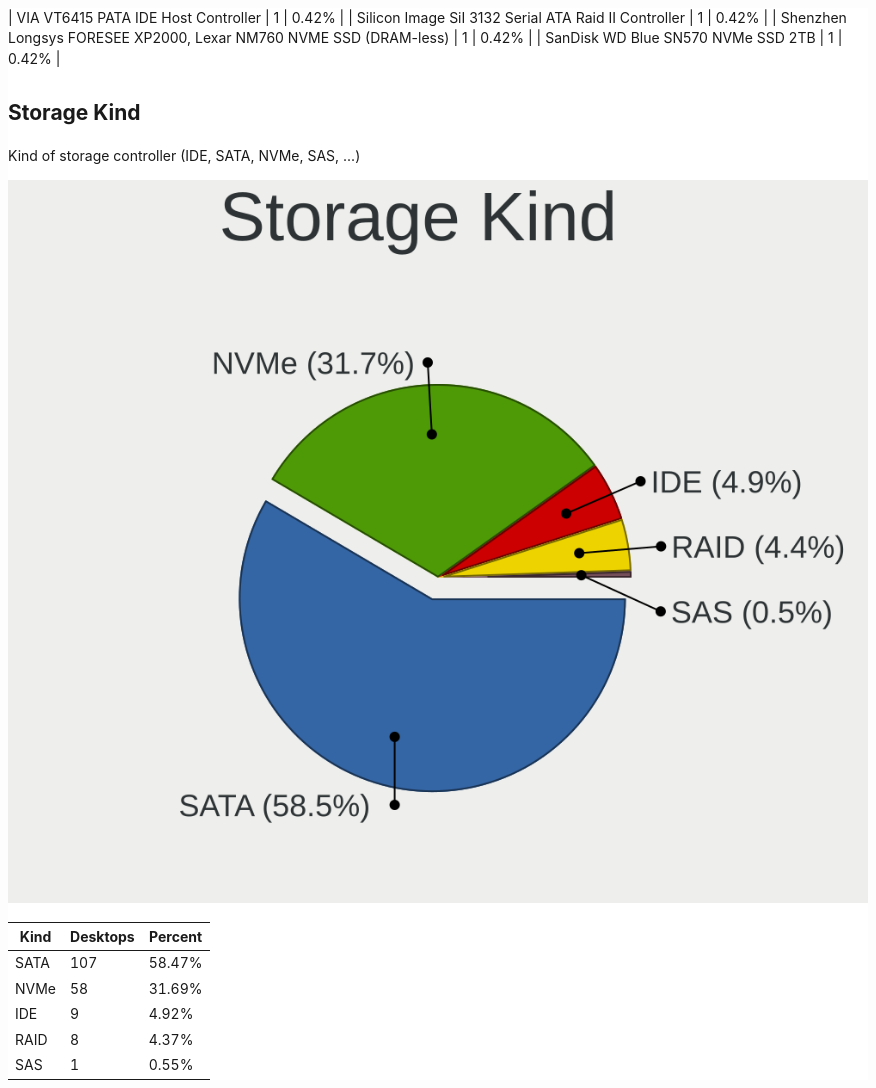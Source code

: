 | VIA VT6415 PATA IDE Host Controller                                                     | 1        | 0.42%   |
| Silicon Image SiI 3132 Serial ATA Raid II Controller                                    | 1        | 0.42%   |
| Shenzhen Longsys FORESEE XP2000, Lexar NM760 NVME SSD (DRAM-less)                       | 1        | 0.42%   |
| SanDisk WD Blue SN570 NVMe SSD 2TB                                                      | 1        | 0.42%   |

Storage Kind
------------

Kind of storage controller (IDE, SATA, NVMe, SAS, ...)

![Storage Kind](./images/pie_chart/storage_kind.svg)


| Kind | Desktops | Percent |
|------|----------|---------|
| SATA | 107      | 58.47%  |
| NVMe | 58       | 31.69%  |
| IDE  | 9        | 4.92%   |
| RAID | 8        | 4.37%   |
| SAS  | 1        | 0.55%   |
